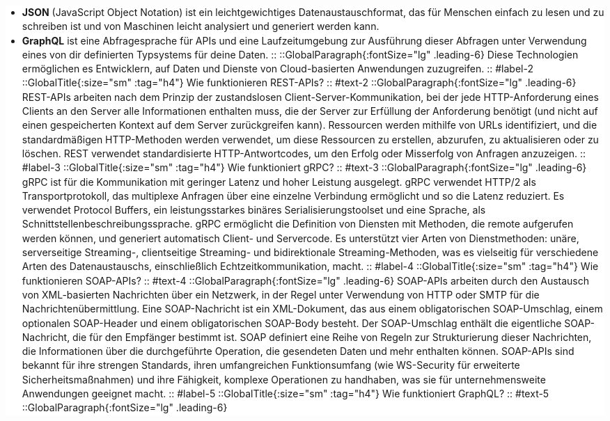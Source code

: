 - **JSON** (JavaScript Object Notation) ist ein leichtgewichtiges Datenaustauschformat, das für Menschen einfach zu lesen und zu schreiben ist und von Maschinen leicht analysiert und generiert werden kann.
- **GraphQL** ist eine Abfragesprache für APIs und eine Laufzeitumgebung zur Ausführung dieser Abfragen unter Verwendung eines von dir definierten Typsystems für deine Daten.
::
::GlobalParagraph{:fontSize="lg" .leading-6}
Diese Technologien ermöglichen es Entwicklern, auf Daten und Dienste von Cloud-basierten Anwendungen zuzugreifen.
::
#label-2
::GlobalTitle{:size="sm" :tag="h4"}
Wie funktionieren REST-APIs?
::
#text-2
::GlobalParagraph{:fontSize="lg" .leading-6}
REST-APIs arbeiten nach dem Prinzip der zustandslosen Client-Server-Kommunikation, bei der jede HTTP-Anforderung eines Clients an den Server alle Informationen enthalten muss, die der Server zur Erfüllung der Anforderung benötigt (und nicht auf einen gespeicherten Kontext auf dem Server zurückgreifen kann). Ressourcen werden mithilfe von URLs identifiziert, und die standardmäßigen HTTP-Methoden werden verwendet, um diese Ressourcen zu erstellen, abzurufen, zu aktualisieren oder zu löschen. REST verwendet standardisierte HTTP-Antwortcodes, um den Erfolg oder Misserfolg von Anfragen anzuzeigen.
::
#label-3
::GlobalTitle{:size="sm" :tag="h4"}
Wie funktioniert gRPC?
::
#text-3
::GlobalParagraph{:fontSize="lg" .leading-6}
gRPC ist für die Kommunikation mit geringer Latenz und hoher Leistung ausgelegt. gRPC verwendet HTTP/2 als Transportprotokoll, das multiplexe Anfragen über eine einzelne Verbindung ermöglicht und so die Latenz reduziert. Es verwendet Protocol Buffers, ein leistungsstarkes binäres Serialisierungstoolset und eine Sprache, als Schnittstellenbeschreibungssprache. gRPC ermöglicht die Definition von Diensten mit Methoden, die remote aufgerufen werden können, und generiert automatisch Client- und Servercode. Es unterstützt vier Arten von Dienstmethoden: unäre, serverseitige Streaming-, clientseitige Streaming- und bidirektionale Streaming-Methoden, was es vielseitig für verschiedene Arten des Datenaustauschs, einschließlich Echtzeitkommunikation, macht.
::
#label-4
::GlobalTitle{:size="sm" :tag="h4"}
Wie funktionieren SOAP-APIs?
::
#text-4
::GlobalParagraph{:fontSize="lg" .leading-6}
SOAP-APIs arbeiten durch den Austausch von XML-basierten Nachrichten über ein Netzwerk, in der Regel unter Verwendung von HTTP oder SMTP für die Nachrichtenübermittlung. Eine SOAP-Nachricht ist ein XML-Dokument, das aus einem obligatorischen SOAP-Umschlag, einem optionalen SOAP-Header und einem obligatorischen SOAP-Body besteht. Der SOAP-Umschlag enthält die eigentliche SOAP-Nachricht, die für den Empfänger bestimmt ist. SOAP definiert eine Reihe von Regeln zur Strukturierung dieser Nachrichten, die Informationen über die durchgeführte Operation, die gesendeten Daten und mehr enthalten können. SOAP-APIs sind bekannt für ihre strengen Standards, ihren umfangreichen Funktionsumfang (wie WS-Security für erweiterte Sicherheitsmaßnahmen) und ihre Fähigkeit, komplexe Operationen zu handhaben, was sie für unternehmensweite Anwendungen geeignet macht.
::
#label-5
::GlobalTitle{:size="sm" :tag="h4"}
Wie funktioniert GraphQL?
::
#text-5
::GlobalParagraph{:fontSize="lg" .leading-6}